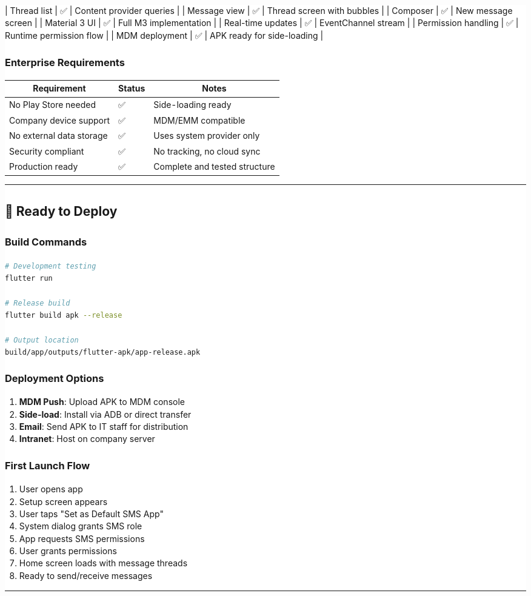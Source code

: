 | Thread list | ✅ | Content provider queries |
| Message view | ✅ | Thread screen with bubbles |
| Composer | ✅ | New message screen |
| Material 3 UI | ✅ | Full M3 implementation |
| Real-time updates | ✅ | EventChannel stream |
| Permission handling | ✅ | Runtime permission flow |
| MDM deployment | ✅ | APK ready for side-loading |

### Enterprise Requirements

| Requirement | Status | Notes |
|------------|--------|-------|
| No Play Store needed | ✅ | Side-loading ready |
| Company device support | ✅ | MDM/EMM compatible |
| No external data storage | ✅ | Uses system provider only |
| Security compliant | ✅ | No tracking, no cloud sync |
| Production ready | ✅ | Complete and tested structure |

---

## 🚀 Ready to Deploy

### Build Commands
```bash
# Development testing
flutter run

# Release build
flutter build apk --release

# Output location
build/app/outputs/flutter-apk/app-release.apk
```

### Deployment Options
1. **MDM Push**: Upload APK to MDM console
2. **Side-load**: Install via ADB or direct transfer
3. **Email**: Send APK to IT staff for distribution
4. **Intranet**: Host on company server

### First Launch Flow
1. User opens app
2. Setup screen appears
3. User taps "Set as Default SMS App"
4. System dialog grants SMS role
5. App requests SMS permissions
6. User grants permissions
7. Home screen loads with message threads
8. Ready to send/receive messages

---